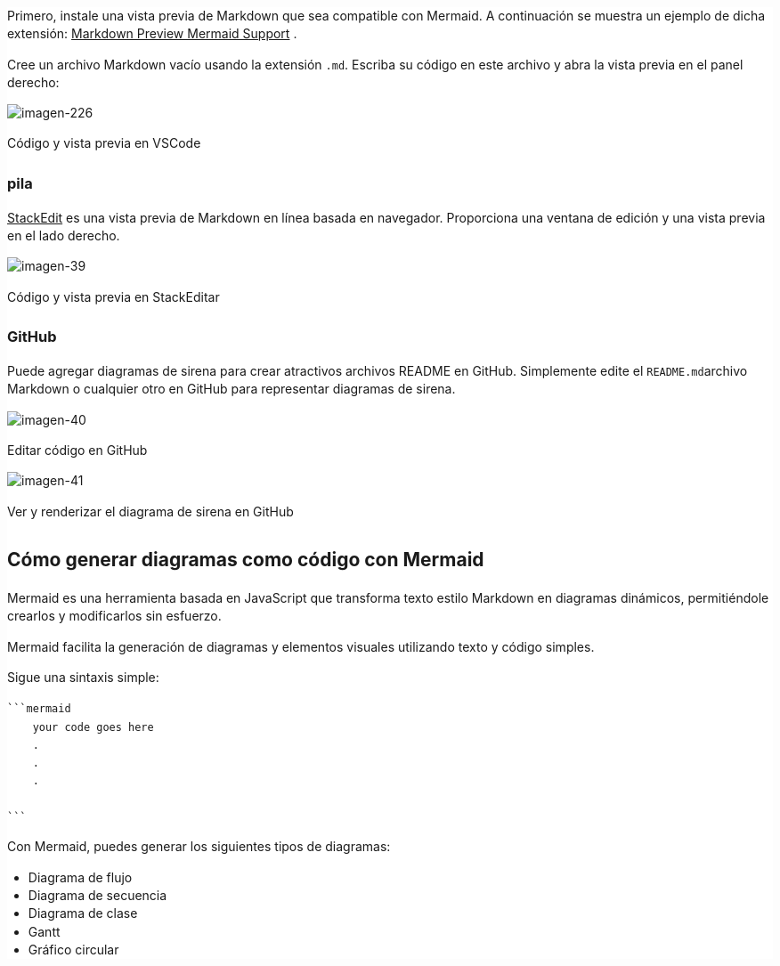 Primero, instale una vista previa de Markdown que sea compatible con Mermaid. A continuación se muestra un ejemplo de dicha extensión: [Markdown Preview Mermaid Support](https://marketplace.visualstudio.com/items?itemName=bierner.markdown-mermaid) .

Cree un archivo Markdown vacío usando la extensión `.md`. Escriba su código en este archivo y abra la vista previa en el panel derecho:

![imagen-226](https://www.freecodecamp.org/news/content/images/2023/08/image-226.png)

Código y vista previa en VSCode

### pila

[StackEdit](https://stackedit.io/) es una vista previa de Markdown en línea basada en navegador. Proporciona una ventana de edición y una vista previa en el lado derecho.

![imagen-39](https://www.freecodecamp.org/news/content/images/2023/09/image-39.png)

Código y vista previa en StackEditar

### GitHub

Puede agregar diagramas de sirena para crear atractivos archivos README en GitHub. Simplemente edite el `README.md`archivo Markdown o cualquier otro en GitHub para representar diagramas de sirena.

![imagen-40](https://www.freecodecamp.org/news/content/images/2023/09/image-40.png)

Editar código en GitHub

![imagen-41](https://www.freecodecamp.org/news/content/images/2023/09/image-41.png)

Ver y renderizar el diagrama de sirena en GitHub

## Cómo generar diagramas como código con Mermaid

Mermaid es una herramienta basada en JavaScript que transforma texto estilo Markdown en diagramas dinámicos, permitiéndole crearlos y modificarlos sin esfuerzo.

Mermaid facilita la generación de diagramas y elementos visuales utilizando texto y código simples.

Sigue una sintaxis simple:

````
```mermaid
	your code goes here
    .
    .
    .
    
```
````

Con Mermaid, puedes generar los siguientes tipos de diagramas:

- Diagrama de flujo
- Diagrama de secuencia
- Diagrama de clase
- Gantt
- Gráfico circular
